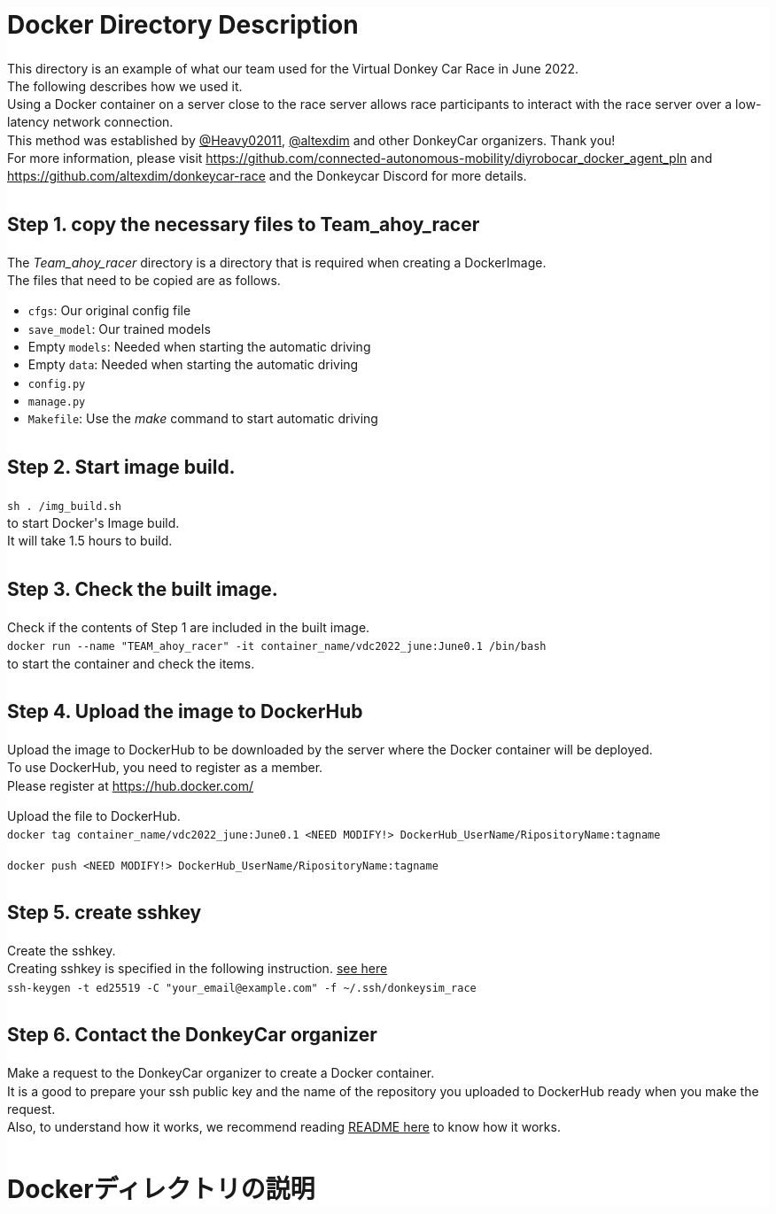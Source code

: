 # Docker Directory Description
This directory is an example of what our team used for the Virtual Donkey Car Race in June 2022.  
The following describes how we used it.  
Using a Docker container on a server close to the race server allows race participants to interact with the race server over a low-latency network connection.  
This method was established by [@Heavy02011](https://github.com/Heavy02011), [@altexdim](https://github.com/altexdim) and other DonkeyCar organizers. Thank you!  
For more information, please visit https://github.com/connected-autonomous-mobility/diyrobocar_docker_agent_pln
and
https://github.com/altexdim/donkeycar-race
and the Donkeycar Discord for more details.  
## Step 1. copy the necessary files to Team_ahoy_racer
The _Team_ahoy_racer_ directory is a directory that is required when creating a DockerImage.  
The files that need to be copied are as follows.  
- `cfgs`: Our original config file  
- `save_model`: Our trained models  
- Empty `models`: Needed when starting the automatic driving  
- Empty `data`: Needed when starting the automatic driving  
- `config.py`  
- `manage.py`  
- `Makefile`: Use the *make* command to start automatic driving  

## Step 2. Start image build.
``` sh . /img_build.sh ```  
to start Docker's Image build.  
It will take 1.5 hours to build.

## Step 3. Check the built image.
Check if the contents of Step 1 are included in the built image.  
``` docker run --name "TEAM_ahoy_racer" -it container_name/vdc2022_june:June0.1 /bin/bash ```    
to start the container and check the items.

## Step 4. Upload the image to DockerHub
Upload the image to DockerHub to be downloaded by the server where the Docker container will be deployed.  
To use DockerHub, you need to register as a member.  
Please register at https://hub.docker.com/

Upload the file to DockerHub.  
``` docker tag container_name/vdc2022_june:June0.1 <NEED MODIFY!> DockerHub_UserName/RipositoryName:tagname  ```

``` docker push <NEED MODIFY!> DockerHub_UserName/RipositoryName:tagname ```

## Step 5. create sshkey
Create the sshkey.  
Creating sshkey is specified in the following instruction. 
[see here](https://github.com/altexdim/donkeycar-race#step-by-step-guide-for-a-participant-to-set-everything-up-before-the-race)  
``` ssh-keygen -t ed25519 -C "your_email@example.com" -f ~/.ssh/donkeysim_race ```

## Step 6. Contact the DonkeyCar organizer
Make a request to the DonkeyCar organizer to create a Docker container.  
It is a good to prepare your ssh public key and the name of the repository you uploaded to DockerHub ready when you make the request.  
Also, to understand how it works, we recommend reading [README here](https://github.com/altexdim/donkeycar-race)
to know how it works.


# Dockerディレクトリの説明
```